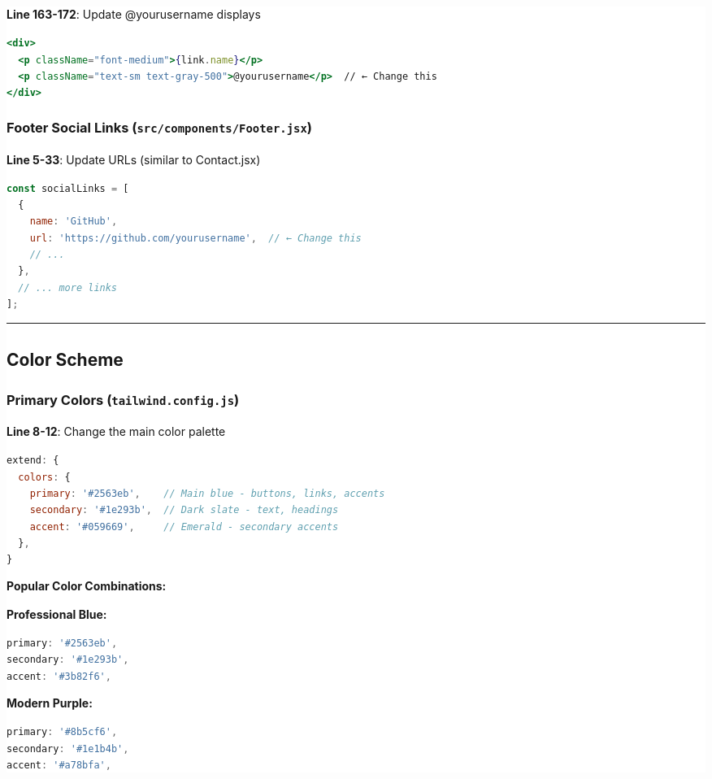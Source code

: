 **Line 163-172**: Update @yourusername displays
```jsx
<div>
  <p className="font-medium">{link.name}</p>
  <p className="text-sm text-gray-500">@yourusername</p>  // ← Change this
</div>
```

### Footer Social Links (`src/components/Footer.jsx`)

**Line 5-33**: Update URLs (similar to Contact.jsx)
```jsx
const socialLinks = [
  {
    name: 'GitHub',
    url: 'https://github.com/yourusername',  // ← Change this
    // ...
  },
  // ... more links
];
```

---

## Color Scheme

### Primary Colors (`tailwind.config.js`)

**Line 8-12**: Change the main color palette
```js
extend: {
  colors: {
    primary: '#2563eb',    // Main blue - buttons, links, accents
    secondary: '#1e293b',  // Dark slate - text, headings
    accent: '#059669',     // Emerald - secondary accents
  },
}
```

**Popular Color Combinations:**

**Professional Blue:**
```js
primary: '#2563eb',
secondary: '#1e293b',
accent: '#3b82f6',
```

**Modern Purple:**
```js
primary: '#8b5cf6',
secondary: '#1e1b4b',
accent: '#a78bfa',
```
